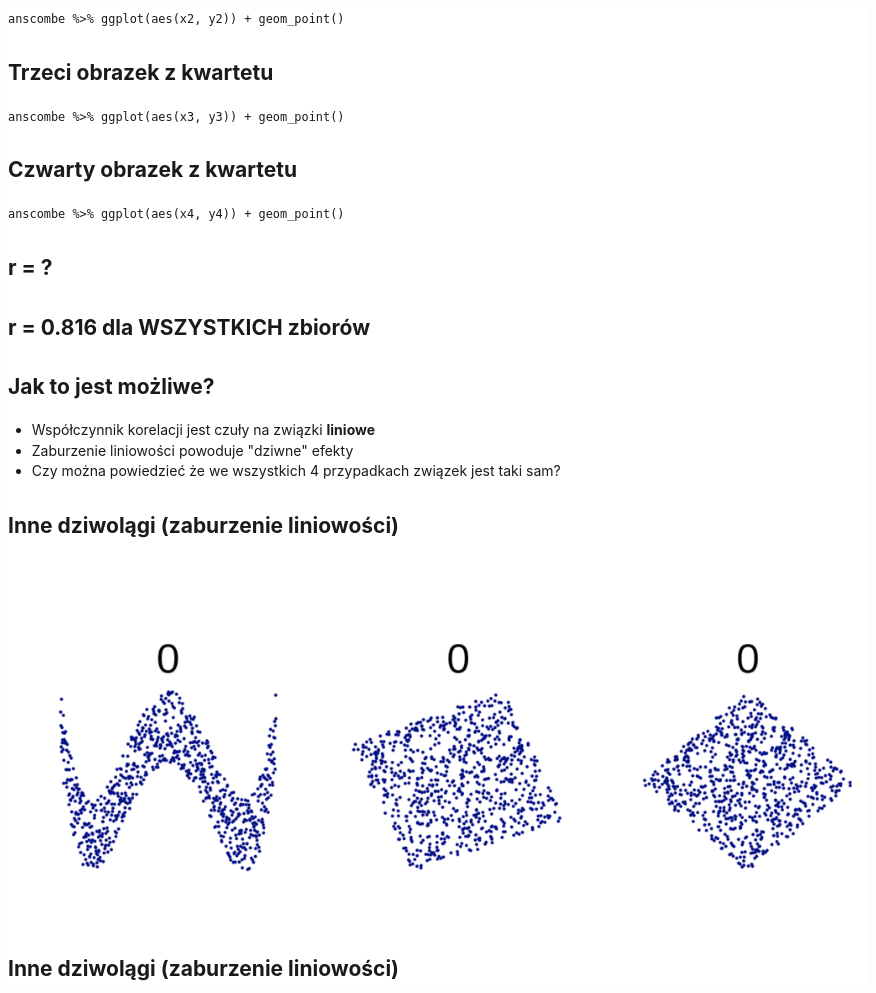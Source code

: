 ```{r w06-anscombe2, echo=FALSE, warning=FALSE}
anscombe %>% ggplot(aes(x2, y2)) + geom_point()
```

## Trzeci obrazek z kwartetu

```{r w06-anscombe3, echo=FALSE, warning=FALSE}
anscombe %>% ggplot(aes(x3, y3)) + geom_point()
```

## Czwarty obrazek z kwartetu

```{r w06-anscombe4, echo=FALSE, warning=FALSE}
anscombe %>% ggplot(aes(x4, y4)) + geom_point()
```

## r = ?

## r = 0.816 dla WSZYSTKICH zbiorów

## Jak to jest możliwe?

- Współczynnik korelacji jest czuły na związki **liniowe**
- Zaburzenie liniowości powoduje "dziwne" efekty
- Czy można powiedzieć że we wszystkich 4 przypadkach związek jest taki sam?

## Inne dziwolągi (zaburzenie liniowości)

![r to zero!](img/w02_0_corr.png)

## Inne dziwolągi (zaburzenie liniowości)
